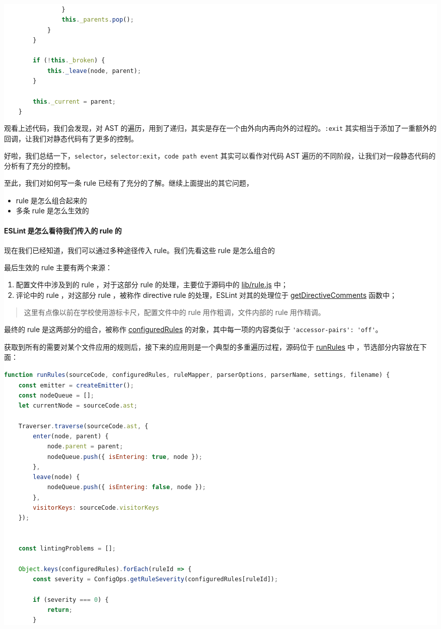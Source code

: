 ```js
                }
                this._parents.pop();
            }
        }

        if (!this._broken) {
            this._leave(node, parent);
        }

        this._current = parent;
    }
```

观看上述代码，我们会发现，对 AST 的遍历，用到了递归，其实是存在一个由外向内再向外的过程的。`:exit` 其实相当于添加了一重额外的回调，让我们对静态代码有了更多的控制。

好啦，我们总结一下，`selector`，`selector:exit`，`code path event` 其实可以看作对代码 AST 遍历的不同阶段，让我们对一段静态代码的分析有了充分的控制。

至此，我们对如何写一条 rule 已经有了充分的了解。继续上面提出的其它问题，

* rule 是怎么组合起来的
* 多条 rule 是怎么生效的

#### ESLint 是怎么看待我们传入的 rule 的

现在我们已经知道，我们可以通过多种途径传入 rule。我们先看这些 rule 是怎么组合的

最后生效的 rule 主要有两个来源：
1.  配置文件中涉及到的 rule ，对于这部分 rule 的处理，主要位于源码中的  [lib/rule.js](https://github.com/eslint/eslint/blob/master/lib/rules.js) 中；
2. 评论中的 rule ，对这部分 rule ，被称作 directive rule 的处理，ESLint 对其的处理位于 [getDirectiveComments](https://github.com/eslint/eslint/blob/master/lib/linter.js#L157) 函数中；

> 这里有点像以前在学校使用游标卡尺，配置文件中的 rule 用作粗调，文件内部的 rule 用作精调。

最终的 rule 是这两部分的组合，被称作 [configuredRules](https://github.com/eslint/eslint/blob/master/lib/linter.js#L886) 的对象，其中每一项的内容类似于 `'accessor-pairs': 'off'`。

获取到所有的需要对某个文件应用的规则后，接下来的应用则是一个典型的多重遍历过程，源码位于  [runRules](https://github.com/eslint/eslint/blob/master/lib/linter.js#L647) 中 ，节选部分内容放在下面：

```js
function runRules(sourceCode, configuredRules, ruleMapper, parserOptions, parserName, settings, filename) {
    const emitter = createEmitter();
    const nodeQueue = [];
    let currentNode = sourceCode.ast;

    Traverser.traverse(sourceCode.ast, {
        enter(node, parent) {
            node.parent = parent;
            nodeQueue.push({ isEntering: true, node });
        },
        leave(node) {
            nodeQueue.push({ isEntering: false, node });
        },
        visitorKeys: sourceCode.visitorKeys
    });


    const lintingProblems = [];

    Object.keys(configuredRules).forEach(ruleId => {
        const severity = ConfigOps.getRuleSeverity(configuredRules[ruleId]);

        if (severity === 0) {
            return;
        }

```
